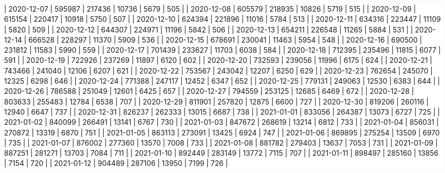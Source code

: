 | 2020-12-07 | 595987 | 217436 | 10736 | 5679 | 505 |
| 2020-12-08 | 605579 | 218935 | 10826 | 5719 | 515 |
| 2020-12-09 | 615154 | 220417 | 10918 | 5750 | 507 |
| 2020-12-10 | 624394 | 221896 | 11016 | 5784 | 513 |
| 2020-12-11 | 634316 | 223447 | 11109 | 5820 | 509 |
| 2020-12-12 | 644307 | 224971 | 11196 | 5842 | 506 |
| 2020-12-13 | 654211 | 226548 | 11265 | 5884 | 531 |
| 2020-12-14 | 666528 | 228297 | 11370 | 5909 | 536 |
| 2020-12-15 | 678691 | 230041 | 11463 | 5954 | 548 |
| 2020-12-16 | 690500 | 231812 | 11583 | 5990 | 559 |
| 2020-12-17 | 701439 | 233627 | 11703 | 6038 | 584 |
| 2020-12-18 | 712395 | 235496 | 11815 | 6077 | 591 |
| 2020-12-19 | 722926 | 237269 | 11897 | 6120 | 602 |
| 2020-12-20 | 732593 | 239056 | 11996 | 6175 | 624 |
| 2020-12-21 | 743466 | 241040 | 12106 | 6207 | 621 |
| 2020-12-22 | 753567 | 243042 | 12207 | 6250 | 629 |
| 2020-12-23 | 762654 | 245070 | 12325 | 6298 | 646 |
| 2020-12-24 | 771388 | 247117 | 12452 | 6347 | 652 |
| 2020-12-25 | 779131 | 249063 | 12530 | 6383 | 644 |
| 2020-12-26 | 786588 | 251049 | 12601 | 6425 | 657 |
| 2020-12-27 | 794559 | 253125 | 12685 | 6469 | 672 |
| 2020-12-28 | 803633 | 255483 | 12784 | 6538 | 707 |
| 2020-12-29 | 811901 | 257820 | 12875 | 6600 | 727 |
| 2020-12-30 | 819206 | 260116 | 12940 | 6647 | 737 |
| 2020-12-31 | 826237 | 262333 | 13015 | 6687 | 738 |
| 2021-01-01 | 833056 | 264387 | 13073 | 6727 | 725 |
| 2021-01-02 | 840099 | 266491 | 13141 | 6767 | 730 |
| 2021-01-03 | 847672 | 268619 | 13214 | 6812 | 733 |
| 2021-01-04 | 856031 | 270872 | 13319 | 6870 | 751 |
| 2021-01-05 | 863113 | 273091 | 13425 | 6924 | 747 |
| 2021-01-06 | 869895 | 275254 | 13509 | 6970 | 735 |
| 2021-01-07 | 876002 | 277360 | 13570 | 7008 | 733 |
| 2021-01-08 | 881782 | 279403 | 13637 | 7053 | 731 |
| 2021-01-09 | 887251 | 281271 | 13703 | 7084 | 711 |
| 2021-01-10 | 892449 | 283149 | 13772 | 7115 | 707 |
| 2021-01-11 | 898497 | 285160 | 13856 | 7154 | 720 |
| 2021-01-12 | 904489 | 287106 | 13950 | 7199 | 726 |